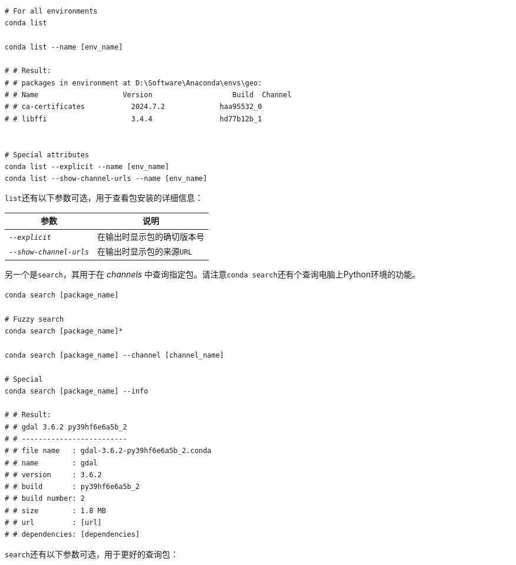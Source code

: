 ```shell
# For all environments
conda list

conda list --name [env_name]

# # Result: 
# # packages in environment at D:\Software\Anaconda\envs\geo:
# # Name                    Version                   Build  Channel
# # ca-certificates           2024.7.2             haa95532_0
# # libffi                    3.4.4                hd77b12b_1


# Special attributes
conda list --explicit --name [env_name]
conda list --show-channel-urls --name [env_name]
```

`list`还有以下参数可选，用于查看包安装的详细信息：

| 参数                    | 说明                       |
| ----------------------- | -------------------------- |
| *`--explicit`*          | 在输出时显示包的确切版本号 |
| *`--show-channel-urls`* | 在输出时显示包的来源`URL`  |

另一个是`search`，其用于在 *channels* 中查询指定包。请注意`conda search`还有个查询电脑上Python环境的功能。

```shell
conda search [package_name]

# Fuzzy search
conda search [package_name]*

conda search [package_name] --channel [channel_name]

# Special
conda search [package_name] --info

# # Result:
# # gdal 3.6.2 py39hf6e6a5b_2
# # -------------------------
# # file name   : gdal-3.6.2-py39hf6e6a5b_2.conda
# # name        : gdal
# # version     : 3.6.2
# # build       : py39hf6e6a5b_2
# # build number: 2
# # size        : 1.8 MB
# # url         : [url]
# # dependencies: [dependencies]
```

`search`还有以下参数可选，用于更好的查询包：
